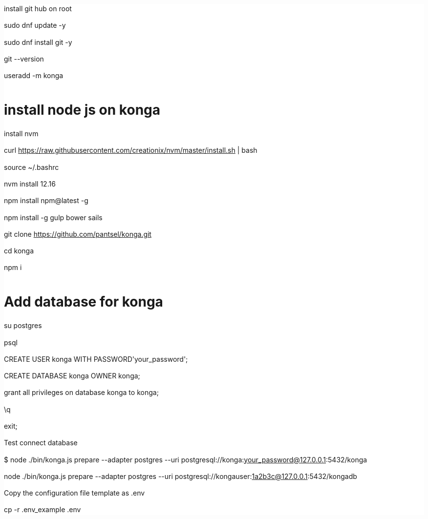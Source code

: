 install git hub on root

sudo dnf update -y

sudo dnf install git -y

git --version

useradd -m konga



# install node js on konga 
install nvm

curl https://raw.githubusercontent.com/creationix/nvm/master/install.sh | bash

source ~/.bashrc

nvm install 12.16

npm install npm@latest -g

npm install -g gulp bower sails



git clone https://github.com/pantsel/konga.git

cd konga

npm i


# Add database for konga

su postgres

psql

CREATE USER konga WITH PASSWORD'your_password';

CREATE DATABASE konga OWNER konga;

grant all privileges on database konga to konga;

\q

exit;


Test connect database

$ node ./bin/konga.js prepare --adapter postgres --uri postgresql://konga:your_password@127.0.0.1:5432/konga

node ./bin/konga.js prepare --adapter postgres --uri postgresql://kongauser:1a2b3c@127.0.0.1:5432/kongadb


Copy the configuration file template as .env

cp -r .env_example .env

